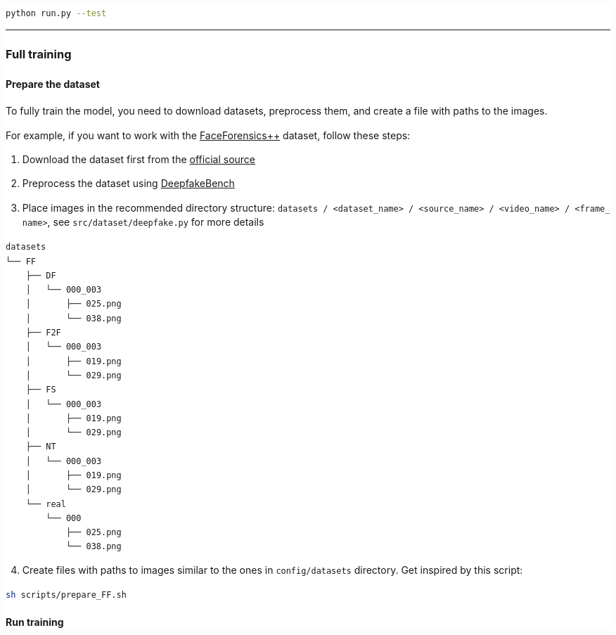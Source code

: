 ``` bash
python run.py --test
```

---

### Full training

#### Prepare the dataset

To fully train the model, you need to download datasets, preprocess them, and create a file with paths to the images.

For example, if you want to work with the [FaceForensics++](https://github.com/ondyari/FaceForensics) dataset, follow these steps:

1. Download the dataset first from the [official source](https://github.com/ondyari/FaceForensics)

2. Preprocess the dataset using [DeepfakeBench](https://github.com/SCLBD/DeepfakeBench)

3. Place images in the recommended directory structure: `datasets / <dataset_name> / <source_name> / <video_name> / <frame_name>`, see `src/dataset/deepfake.py` for more details

``` bash
datasets
└── FF
    ├── DF
    │   └── 000_003
    │       ├── 025.png
    │       └── 038.png
    ├── F2F
    │   └── 000_003
    │       ├── 019.png
    │       └── 029.png
    ├── FS
    │   └── 000_003
    │       ├── 019.png
    │       └── 029.png
    ├── NT
    │   └── 000_003
    │       ├── 019.png
    │       └── 029.png
    └── real
        └── 000
            ├── 025.png
            └── 038.png
```

4. Create files with paths to images similar to the ones in `config/datasets` directory. Get inspired by this script:

``` bash
sh scripts/prepare_FF.sh
```

#### Run training

